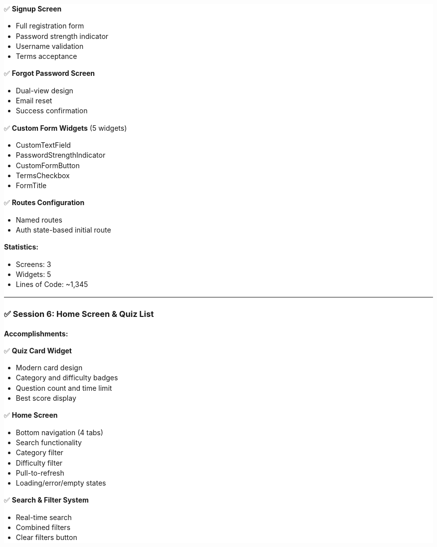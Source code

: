 ✅ **Signup Screen**

- Full registration form
- Password strength indicator
- Username validation
- Terms acceptance

✅ **Forgot Password Screen**

- Dual-view design
- Email reset
- Success confirmation

✅ **Custom Form Widgets** (5 widgets)

- CustomTextField
- PasswordStrengthIndicator
- CustomFormButton
- TermsCheckbox
- FormTitle

✅ **Routes Configuration**

- Named routes
- Auth state-based initial route

**Statistics:**

- Screens: 3
- Widgets: 5
- Lines of Code: ~1,345

---

### ✅ Session 6: Home Screen & Quiz List

**Accomplishments:**

✅ **Quiz Card Widget**

- Modern card design
- Category and difficulty badges
- Question count and time limit
- Best score display

✅ **Home Screen**

- Bottom navigation (4 tabs)
- Search functionality
- Category filter
- Difficulty filter
- Pull-to-refresh
- Loading/error/empty states

✅ **Search & Filter System**

- Real-time search
- Combined filters
- Clear filters button
